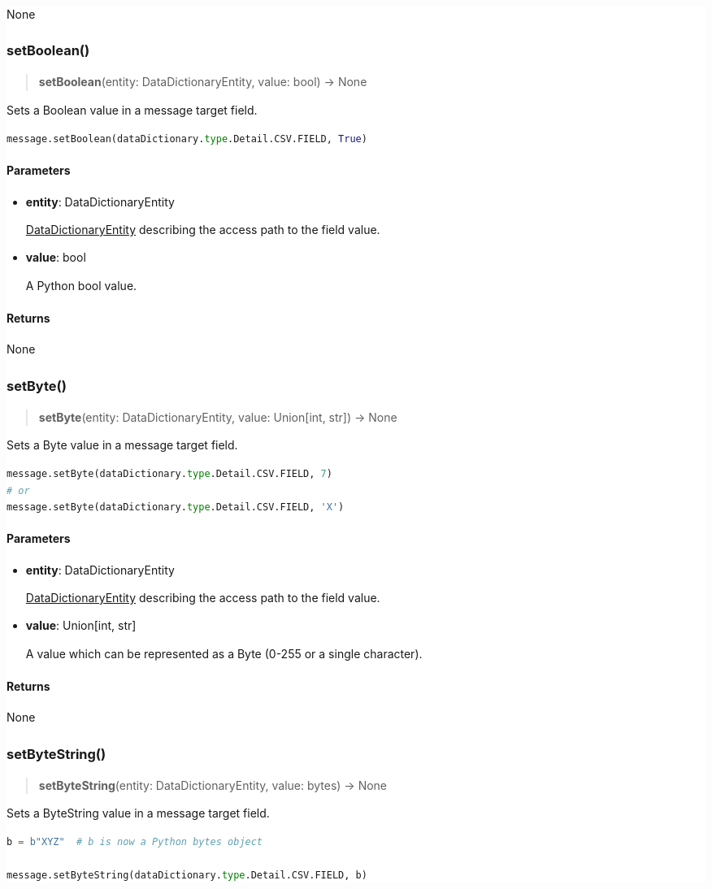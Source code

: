 None

### setBoolean()

> **setBoolean**(entity: DataDictionaryEntity, value: bool) -> None

Sets a Boolean value in a message target field.

```python
message.setBoolean(dataDictionary.type.Detail.CSV.FIELD, True)
```

#### Parameters

- **entity**: DataDictionaryEntity

  [DataDictionaryEntity](DataDictionaryEntity.md) describing the access path to the field value.

- **value**: bool

  A Python bool value.

#### Returns

None

### setByte()

> **setByte**(entity: DataDictionaryEntity, value: Union[int, str]) -> None

Sets a Byte value in a message target field.

```python
message.setByte(dataDictionary.type.Detail.CSV.FIELD, 7)
# or
message.setByte(dataDictionary.type.Detail.CSV.FIELD, 'X')
```

#### Parameters

- **entity**: DataDictionaryEntity

  [DataDictionaryEntity](DataDictionaryEntity.md) describing the access path to the field value.

- **value**: Union[int, str]

  A value which can be represented as a Byte (0-255 or a single character).

#### Returns

None

### setByteString()

> **setByteString**(entity: DataDictionaryEntity, value: bytes) -> None

Sets a ByteString value in a message target field.

```python
b = b"XYZ"  # b is now a Python bytes object

message.setByteString(dataDictionary.type.Detail.CSV.FIELD, b)
```
